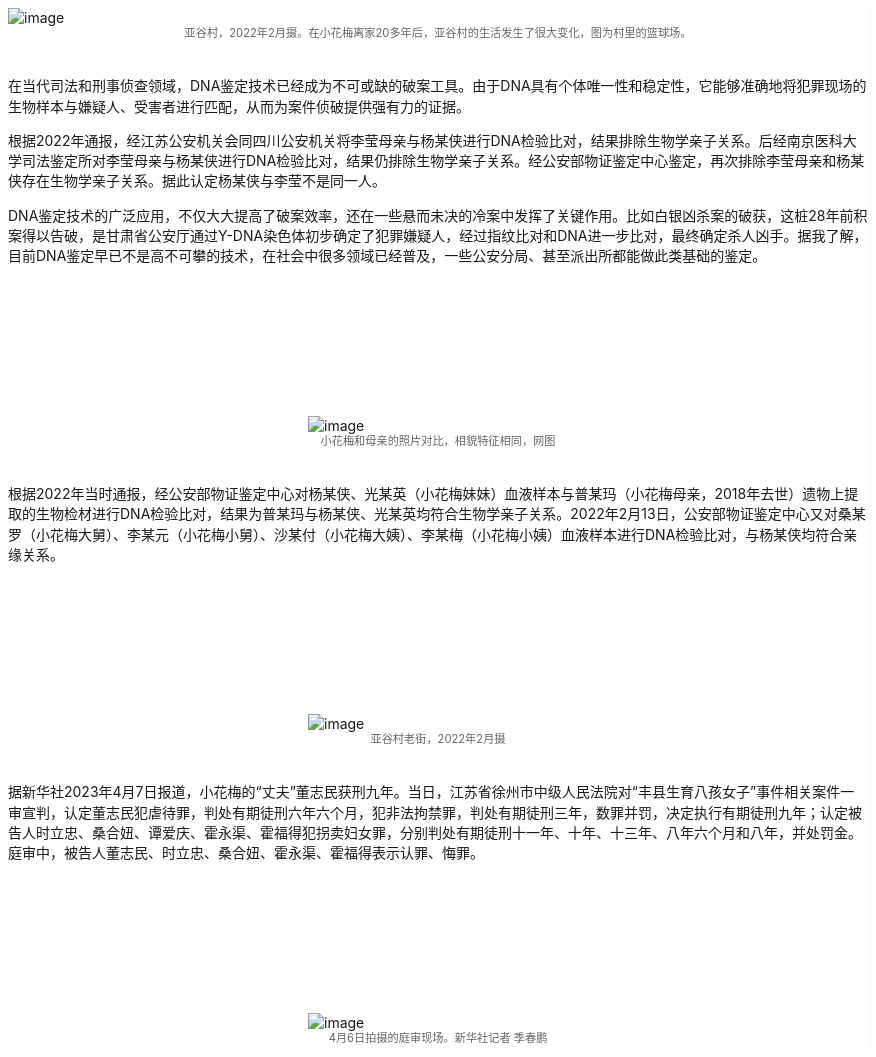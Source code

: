 <img decoding="async" src="https://chinadigitaltimes.net/chinese/files/2025/02/post-715986-67b7b60bf3fe8." alt="image"></noscript></p><span style="font-size: 0.8em;color: #666;display: block;text-align: center;margin-bottom:32px; margin-top: -20px;line-height:22px;">亚谷村，2022年2月摄。在小花梅离家20多年后，亚谷村的生活发生了很大变化，图为村里的篮球场。</span><p>在当代司法和刑事侦查领域，DNA鉴定技术已经成为不可或缺的破案工具。由于DNA具有个体唯一性和稳定性，它能够准确地将犯罪现场的生物样本与嫌疑人、受害者进行匹配，从而为案件侦破提供强有力的证据。</p><p>根据2022年通报，经江苏公安机关会同四川公安机关将李莹母亲与杨某侠进行DNA检验比对，结果排除生物学亲子关系。后经南京医科大学司法鉴定所对李莹母亲与杨某侠进行DNA检验比对，结果仍排除生物学亲子关系。经公安部物证鉴定中心鉴定，再次排除李莹母亲和杨某侠存在生物学亲子关系。据此认定杨某侠与李莹不是同一人。</p><p>DNA鉴定技术的广泛应用，不仅大大提高了破案效率，还在一些悬而未决的冷案中发挥了关键作用。比如白银凶杀案的破获，这桩28年前积案得以告破，是甘肃省公安厅通过Y-DNA染色体初步确定了犯罪嫌疑人，经过指纹比对和DNA进一步比对，最终确定杀人凶手。据我了解，目前DNA鉴定早已不是高不可攀的技术，在社会中很多领域已经普及，一些公安分局、甚至派出所都能做此类基础的鉴定。</p><p><img decoding="async" src="data:image/svg+xml,%3Csvg%20xmlns='http://www.w3.org/2000/svg'%20viewBox='0%200%200%200'%3E%3C/svg%3E" alt="image" data-lazy-src="https://chinadigitaltimes.net/chinese/files/2025/02/post-715986-67b7b60c08eb6."><noscript><img decoding="async" src="https://chinadigitaltimes.net/chinese/files/2025/02/post-715986-67b7b60c08eb6." alt="image"></noscript></p><span style="font-size: 0.8em;color: #666;display: block;text-align: center;margin-bottom:32px; margin-top: -20px;line-height:22px;">小花梅和母亲的照片对比，相貌特征相同，网图</span><p>根据2022年当时通报，经公安部物证鉴定中心对杨某侠、光某英（小花梅妹妹）血液样本与普某玛（小花梅母亲，2018年去世）遗物上提取的生物检材进行DNA检验比对，结果为普某玛与杨某侠、光某英均符合生物学亲子关系。2022年2月13日，公安部物证鉴定中心又对桑某罗（小花梅大舅）、李某元（小花梅小舅）、沙某付（小花梅大姨）、李某梅（小花梅小姨）血液样本进行DNA检验比对，与杨某侠均符合亲缘关系。</p><p><img decoding="async" src="data:image/svg+xml,%3Csvg%20xmlns='http://www.w3.org/2000/svg'%20viewBox='0%200%200%200'%3E%3C/svg%3E" alt="image" data-lazy-src="https://chinadigitaltimes.net/chinese/files/2025/02/post-715986-67b7b60c1277a."><noscript><img decoding="async" src="https://chinadigitaltimes.net/chinese/files/2025/02/post-715986-67b7b60c1277a." alt="image"></noscript></p><span style="font-size: 0.8em;color: #666;display: block;text-align: center;margin-bottom:32px; margin-top: -20px;line-height:22px;">亚谷村老街，2022年2月摄</span><p>据新华社2023年4月7日报道，小花梅的“丈夫”董志民获刑九年。当日，江苏省徐州市中级人民法院对“丰县生育八孩女子”事件相关案件一审宣判，认定董志民犯虐待罪，判处有期徒刑六年六个月，犯非法拘禁罪，判处有期徒刑三年，数罪并罚，决定执行有期徒刑九年；认定被告人时立忠、桑合妞、谭爱庆、霍永渠、霍福得犯拐卖妇女罪，分别判处有期徒刑十一年、十年、十三年、八年六个月和八年，并处罚金。庭审中，被告人董志民、时立忠、桑合妞、霍永渠、霍福得表示认罪、悔罪。</p><p><img decoding="async" src="data:image/svg+xml,%3Csvg%20xmlns='http://www.w3.org/2000/svg'%20viewBox='0%200%200%200'%3E%3C/svg%3E" alt="image" data-lazy-src="https://chinadigitaltimes.net/chinese/files/2025/02/post-715986-67b7b60c1b5fb."><noscript><img decoding="async" src="https://chinadigitaltimes.net/chinese/files/2025/02/post-715986-67b7b60c1b5fb." alt="image"></noscript></p><span style="font-size: 0.8em;color: #666;display: block;text-align: center;margin-bottom:32px; margin-top: -20px;line-height:22px;">4月6日拍摄的庭审现场。新华社记者 季春鹏